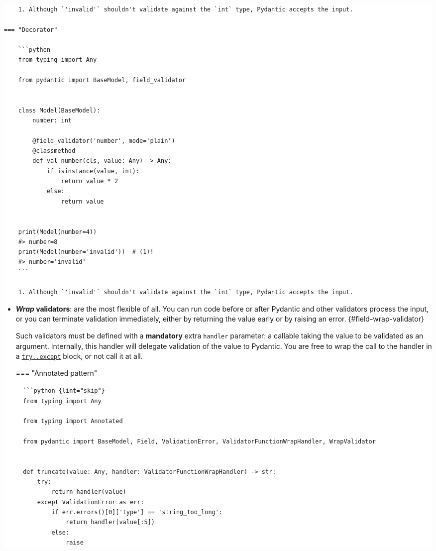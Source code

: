         1. Although `'invalid'` shouldn't validate against the `int` type, Pydantic accepts the input.

    === "Decorator"

        ```python
        from typing import Any

        from pydantic import BaseModel, field_validator


        class Model(BaseModel):
            number: int

            @field_validator('number', mode='plain')
            @classmethod
            def val_number(cls, value: Any) -> Any:
                if isinstance(value, int):
                    return value * 2
                else:
                    return value


        print(Model(number=4))
        #> number=8
        print(Model(number='invalid'))  # (1)!
        #> number='invalid'
        ```

        1. Although `'invalid'` shouldn't validate against the `int` type, Pydantic accepts the input.

- __*Wrap* validators__: are the most flexible of all. You can run code before or after Pydantic and other validators
  process the input, or you can terminate validation immediately, either by returning the value early or by raising an
  error.
  {#field-wrap-validator}

    Such validators must be defined with a **mandatory** extra `handler` parameter: a callable taking the value to be validated
    as an argument. Internally, this handler will delegate validation of the value to Pydantic. You are free to wrap the call
    to the handler in a [`try..except`][handling exceptions] block, or not call it at all.

    [handling exceptions]: https://docs.python.org/3/tutorial/errors.html#handling-exceptions

    === "Annotated pattern"

        ```python {lint="skip"}
        from typing import Any

        from typing import Annotated

        from pydantic import BaseModel, Field, ValidationError, ValidatorFunctionWrapHandler, WrapValidator


        def truncate(value: Any, handler: ValidatorFunctionWrapHandler) -> str:
            try:
                return handler(value)
            except ValidationError as err:
                if err.errors()[0]['type'] == 'string_too_long':
                    return handler(value[:5])
                else:
                    raise
